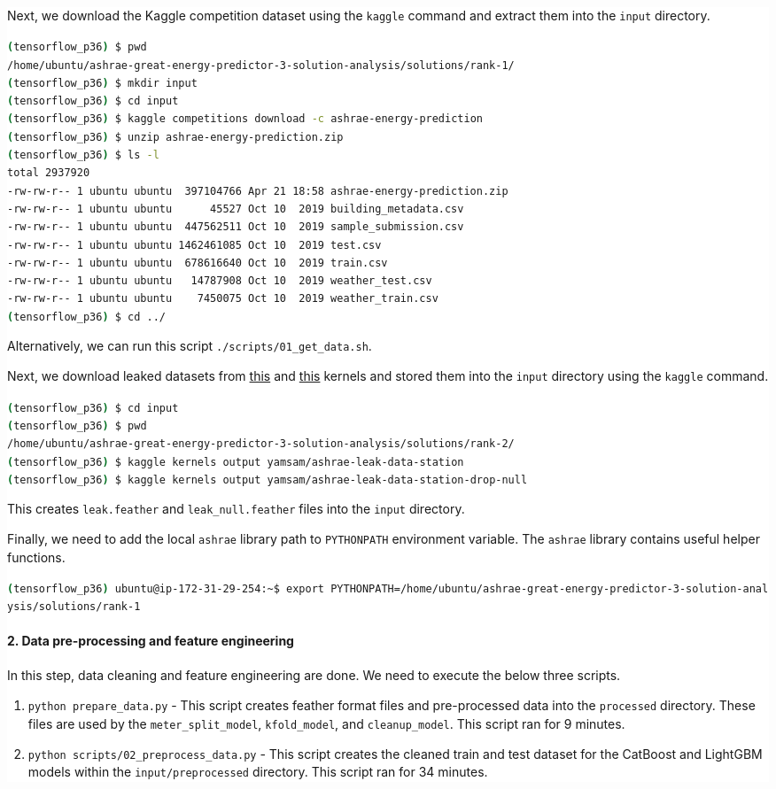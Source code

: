 Next, we download the Kaggle competition dataset using the `kaggle` command and extract them into the `input` directory.

```bash
(tensorflow_p36) $ pwd
/home/ubuntu/ashrae-great-energy-predictor-3-solution-analysis/solutions/rank-1/
(tensorflow_p36) $ mkdir input
(tensorflow_p36) $ cd input
(tensorflow_p36) $ kaggle competitions download -c ashrae-energy-prediction
(tensorflow_p36) $ unzip ashrae-energy-prediction.zip
(tensorflow_p36) $ ls -l
total 2937920
-rw-rw-r-- 1 ubuntu ubuntu  397104766 Apr 21 18:58 ashrae-energy-prediction.zip
-rw-rw-r-- 1 ubuntu ubuntu      45527 Oct 10  2019 building_metadata.csv
-rw-rw-r-- 1 ubuntu ubuntu  447562511 Oct 10  2019 sample_submission.csv
-rw-rw-r-- 1 ubuntu ubuntu 1462461085 Oct 10  2019 test.csv
-rw-rw-r-- 1 ubuntu ubuntu  678616640 Oct 10  2019 train.csv
-rw-rw-r-- 1 ubuntu ubuntu   14787908 Oct 10  2019 weather_test.csv
-rw-rw-r-- 1 ubuntu ubuntu    7450075 Oct 10  2019 weather_train.csv
(tensorflow_p36) $ cd ../
```

Alternatively, we can run this script `./scripts/01_get_data.sh`.

Next, we download leaked datasets from [this](https://www.kaggle.com/yamsam/ashrae-leak-data-station/output) and [this](https://www.kaggle.com/yamsam/ashrae-leak-data-station-drop-null/output) kernels and stored them into the `input` directory using the `kaggle` command.

```bash
(tensorflow_p36) $ cd input
(tensorflow_p36) $ pwd
/home/ubuntu/ashrae-great-energy-predictor-3-solution-analysis/solutions/rank-2/
(tensorflow_p36) $ kaggle kernels output yamsam/ashrae-leak-data-station
(tensorflow_p36) $ kaggle kernels output yamsam/ashrae-leak-data-station-drop-null
```

This creates `leak.feather` and `leak_null.feather` files into the `input` directory.

Finally, we need to add the local `ashrae` library path to `PYTHONPATH` environment variable. The `ashrae` library contains useful helper functions.

```bash
(tensorflow_p36) ubuntu@ip-172-31-29-254:~$ export PYTHONPATH=/home/ubuntu/ashrae-great-energy-predictor-3-solution-analysis/solutions/rank-1
```

#### 2. Data pre-processing and feature engineering

In this step, data cleaning and feature engineering are done. We need to execute the below three scripts.

   1. `python prepare_data.py` - This script creates feather format files and pre-processed data into the `processed` directory. These files are used by the `meter_split_model`, `kfold_model`, and `cleanup_model`. This script ran for 9 minutes.

   2. `python scripts/02_preprocess_data.py` - This script creates the cleaned train and test dataset for the CatBoost and LightGBM models within the `input/preprocessed` directory. This script ran for 34 minutes.
